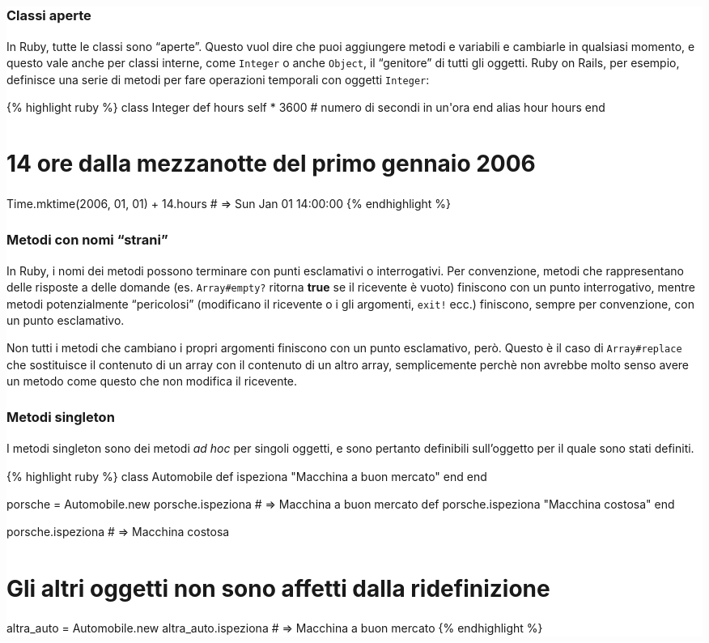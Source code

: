 ### Classi aperte

In Ruby, tutte le classi sono “aperte”. Questo vuol dire che puoi aggiungere
metodi e variabili e cambiarle in qualsiasi momento, e questo vale anche per
classi interne, come `Integer` o anche `Object`, il “genitore” di tutti gli
oggetti. Ruby on Rails, per esempio, definisce una serie di metodi per fare
operazioni temporali con oggetti `Integer`\:

{% highlight ruby %}
class Integer
  def hours
    self * 3600 # numero di secondi in un'ora
  end
  alias hour hours
end

# 14 ore dalla mezzanotte del primo gennaio 2006
Time.mktime(2006, 01, 01) + 14.hours # => Sun Jan 01 14:00:00
{% endhighlight %}

### Metodi con nomi “strani”

In Ruby, i nomi dei metodi possono terminare con punti esclamativi o
interrogativi. Per convenzione, metodi che rappresentano delle risposte
a delle domande (es. `Array#empty?` ritorna **true** se il
ricevente è vuoto) finiscono con un punto interrogativo, mentre metodi
potenzialmente “pericolosi” (modificano il ricevente o i gli argomenti,
`exit!` ecc.) finiscono, sempre per convenzione, con un punto
esclamativo.

Non tutti i metodi che cambiano i propri argomenti finiscono con un
punto esclamativo, però. Questo è il caso di `Array#replace` che
sostituisce il contenuto di un array con il contenuto di un altro array,
semplicemente perchè non avrebbe molto senso avere un metodo come questo
che non modifica il ricevente.

### Metodi singleton

I metodi singleton sono dei metodi *ad hoc* per singoli oggetti, e sono
pertanto definibili sull’oggetto per il quale sono stati definiti.

{% highlight ruby %}
class Automobile
  def ispeziona
    "Macchina a buon mercato"
  end
end

porsche = Automobile.new
porsche.ispeziona # => Macchina a buon mercato
def porsche.ispeziona
  "Macchina costosa"
end

porsche.ispeziona # => Macchina costosa

# Gli altri oggetti non sono affetti dalla ridefinizione
altra_auto = Automobile.new
altra_auto.ispeziona # => Macchina a buon mercato
{% endhighlight %}
